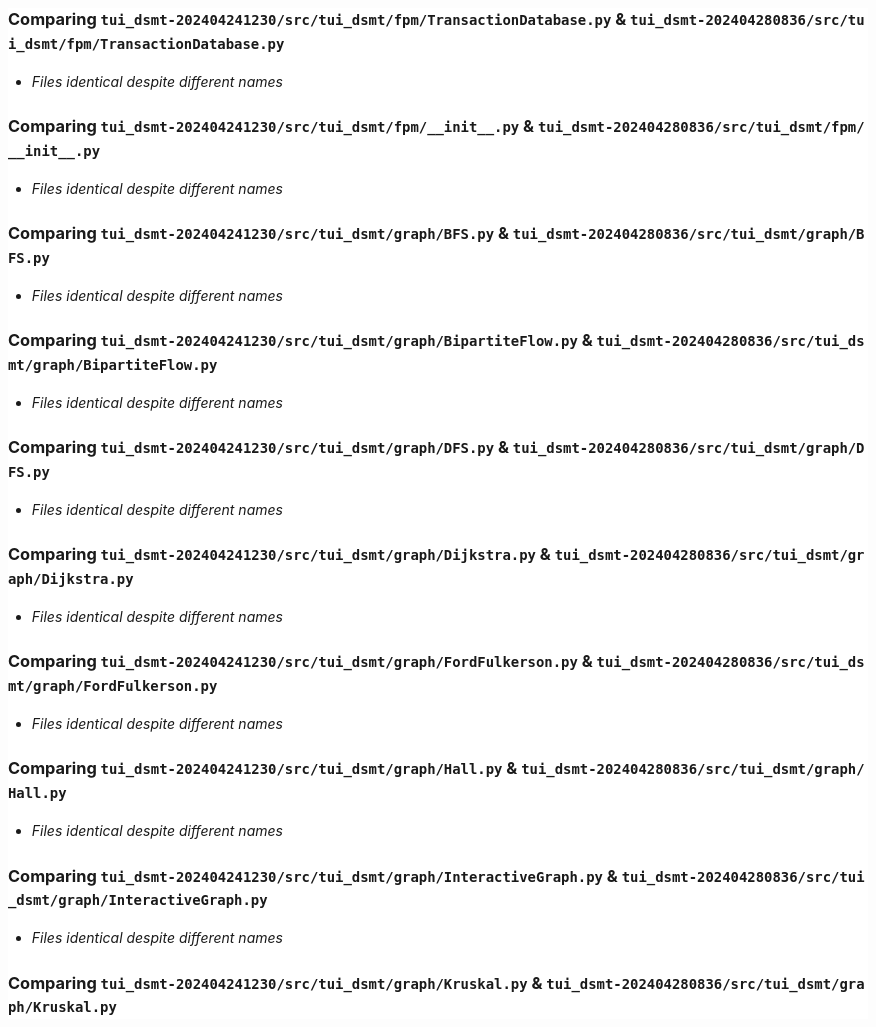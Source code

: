 ### Comparing `tui_dsmt-202404241230/src/tui_dsmt/fpm/TransactionDatabase.py` & `tui_dsmt-202404280836/src/tui_dsmt/fpm/TransactionDatabase.py`

 * *Files identical despite different names*

### Comparing `tui_dsmt-202404241230/src/tui_dsmt/fpm/__init__.py` & `tui_dsmt-202404280836/src/tui_dsmt/fpm/__init__.py`

 * *Files identical despite different names*

### Comparing `tui_dsmt-202404241230/src/tui_dsmt/graph/BFS.py` & `tui_dsmt-202404280836/src/tui_dsmt/graph/BFS.py`

 * *Files identical despite different names*

### Comparing `tui_dsmt-202404241230/src/tui_dsmt/graph/BipartiteFlow.py` & `tui_dsmt-202404280836/src/tui_dsmt/graph/BipartiteFlow.py`

 * *Files identical despite different names*

### Comparing `tui_dsmt-202404241230/src/tui_dsmt/graph/DFS.py` & `tui_dsmt-202404280836/src/tui_dsmt/graph/DFS.py`

 * *Files identical despite different names*

### Comparing `tui_dsmt-202404241230/src/tui_dsmt/graph/Dijkstra.py` & `tui_dsmt-202404280836/src/tui_dsmt/graph/Dijkstra.py`

 * *Files identical despite different names*

### Comparing `tui_dsmt-202404241230/src/tui_dsmt/graph/FordFulkerson.py` & `tui_dsmt-202404280836/src/tui_dsmt/graph/FordFulkerson.py`

 * *Files identical despite different names*

### Comparing `tui_dsmt-202404241230/src/tui_dsmt/graph/Hall.py` & `tui_dsmt-202404280836/src/tui_dsmt/graph/Hall.py`

 * *Files identical despite different names*

### Comparing `tui_dsmt-202404241230/src/tui_dsmt/graph/InteractiveGraph.py` & `tui_dsmt-202404280836/src/tui_dsmt/graph/InteractiveGraph.py`

 * *Files identical despite different names*

### Comparing `tui_dsmt-202404241230/src/tui_dsmt/graph/Kruskal.py` & `tui_dsmt-202404280836/src/tui_dsmt/graph/Kruskal.py`
